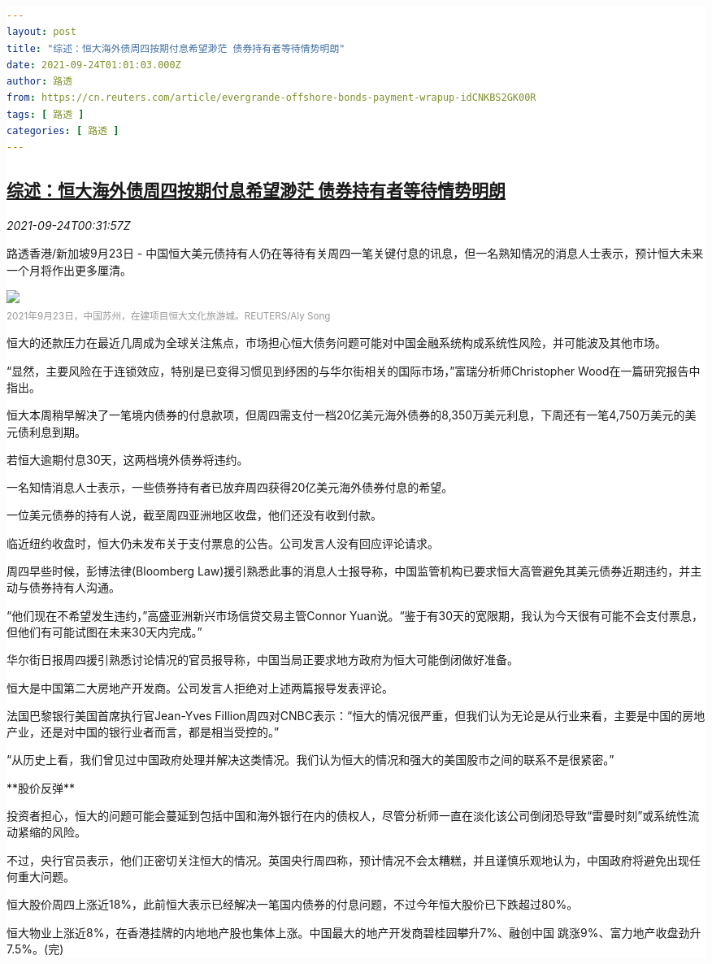 ```yaml
---
layout: post
title: "综述：恒大海外债周四按期付息希望渺茫 债券持有者等待情势明朗"
date: 2021-09-24T01:01:03.000Z
author: 路透
from: https://cn.reuters.com/article/evergrande-offshore-bonds-payment-wrapup-idCNKBS2GK00R
tags: [ 路透 ]
categories: [ 路透 ]
---
```


[综述：恒大海外债周四按期付息希望渺茫 债券持有者等待情势明朗](https://cn.reuters.com/article/evergrande-offshore-bonds-payment-wrapup-idCNKBS2GK00R)
------

<div>
<div><i>2021-09-24T00:31:57Z</i></div><p>路透香港/新加坡9月23日 - 中国恒大美元债持有人仍在等待有关周四一笔关键付息的讯息，但一名熟知情况的消息人士表示，预计恒大未来一个月将作出更多厘清。</p><img src="https://static.reuters.com/resources/r/?m=02&d=20210924&t=2&i=1575764434&r=LYNXMPEH8N00A" width="100%"><div><small style="color: #999;">2021年9月23日，中国苏州，在建项目恒大文化旅游城。REUTERS/Aly Song </small></div><p>恒大的还款压力在最近几周成为全球关注焦点，市场担心恒大债务问题可能对中国金融系统构成系统性风险，并可能波及其他市场。</p><p>“显然，主要风险在于连锁效应，特别是已变得习惯见到纾困的与华尔街相关的国际市场，”富瑞分析师Christopher Wood在一篇研究报告中指出。</p><p>恒大本周稍早解决了一笔境内债券的付息款项，但周四需支付一档20亿美元海外债券的8,350万美元利息，下周还有一笔4,750万美元的美元债利息到期。</p><p>若恒大逾期付息30天，这两档境外债券将违约。</p><p>一名知情消息人士表示，一些债券持有者已放弃周四获得20亿美元海外债券付息的希望。</p><p>一位美元债券的持有人说，截至周四亚洲地区收盘，他们还没有收到付款。</p><p>临近纽约收盘时，恒大仍未发布关于支付票息的公告。公司发言人没有回应评论请求。</p><p>周四早些时候，彭博法律(Bloomberg Law)援引熟悉此事的消息人士报导称，中国监管机构已要求恒大高管避免其美元债券近期违约，并主动与债券持有人沟通。</p><p>“他们现在不希望发生违约，”高盛亚洲新兴市场信贷交易主管Connor Yuan说。“鉴于有30天的宽限期，我认为今天很有可能不会支付票息，但他们有可能试图在未来30天内完成。”</p><p>华尔街日报周四援引熟悉讨论情况的官员报导称，中国当局正要求地方政府为恒大可能倒闭做好准备。</p><p>恒大是中国第二大房地产开发商。公司发言人拒绝对上述两篇报导发表评论。</p><p>法国巴黎银行美国首席执行官Jean-Yves Fillion周四对CNBC表示：“恒大的情况很严重，但我们认为无论是从行业来看，主要是中国的房地产业，还是对中国的银行业者而言，都是相当受控的。”</p><p>“从历史上看，我们曾见过中国政府处理并解决这类情况。我们认为恒大的情况和强大的美国股市之间的联系不是很紧密。”</p><p>**股价反弹**</p><p>投资者担心，恒大的问题可能会蔓延到包括中国和海外银行在内的债权人，尽管分析师一直在淡化该公司倒闭恐导致“雷曼时刻”或系统性流动紧缩的风险。</p><p>不过，央行官员表示，他们正密切关注恒大的情况。英国央行周四称，预计情况不会太糟糕，并且谨慎乐观地认为，中国政府将避免出现任何重大问题。</p><p>恒大股价周四上涨近18%，此前恒大表示已经解决一笔国内债券的付息问题，不过今年恒大股价已下跌超过80%。</p><p>恒大物业上涨近8%，在香港挂牌的内地地产股也集体上涨。中国最大的地产开发商碧桂园攀升7%、融创中国 跳涨9%、富力地产收盘劲升7.5%。(完)</p>
</div>
